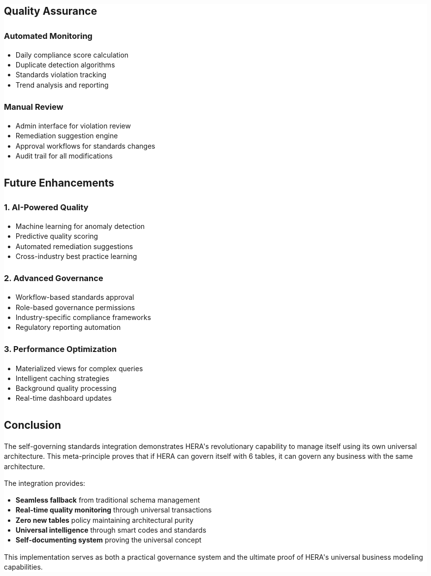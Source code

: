 ## Quality Assurance

### Automated Monitoring
- Daily compliance score calculation
- Duplicate detection algorithms
- Standards violation tracking
- Trend analysis and reporting

### Manual Review
- Admin interface for violation review
- Remediation suggestion engine
- Approval workflows for standards changes
- Audit trail for all modifications

## Future Enhancements

### 1. **AI-Powered Quality**
- Machine learning for anomaly detection
- Predictive quality scoring
- Automated remediation suggestions
- Cross-industry best practice learning

### 2. **Advanced Governance**
- Workflow-based standards approval
- Role-based governance permissions
- Industry-specific compliance frameworks
- Regulatory reporting automation

### 3. **Performance Optimization**
- Materialized views for complex queries
- Intelligent caching strategies
- Background quality processing
- Real-time dashboard updates

## Conclusion

The self-governing standards integration demonstrates HERA's revolutionary capability to manage itself using its own universal architecture. This meta-principle proves that if HERA can govern itself with 6 tables, it can govern any business with the same architecture.

The integration provides:
- **Seamless fallback** from traditional schema management
- **Real-time quality monitoring** through universal transactions
- **Zero new tables** policy maintaining architectural purity
- **Universal intelligence** through smart codes and standards
- **Self-documenting system** proving the universal concept

This implementation serves as both a practical governance system and the ultimate proof of HERA's universal business modeling capabilities.